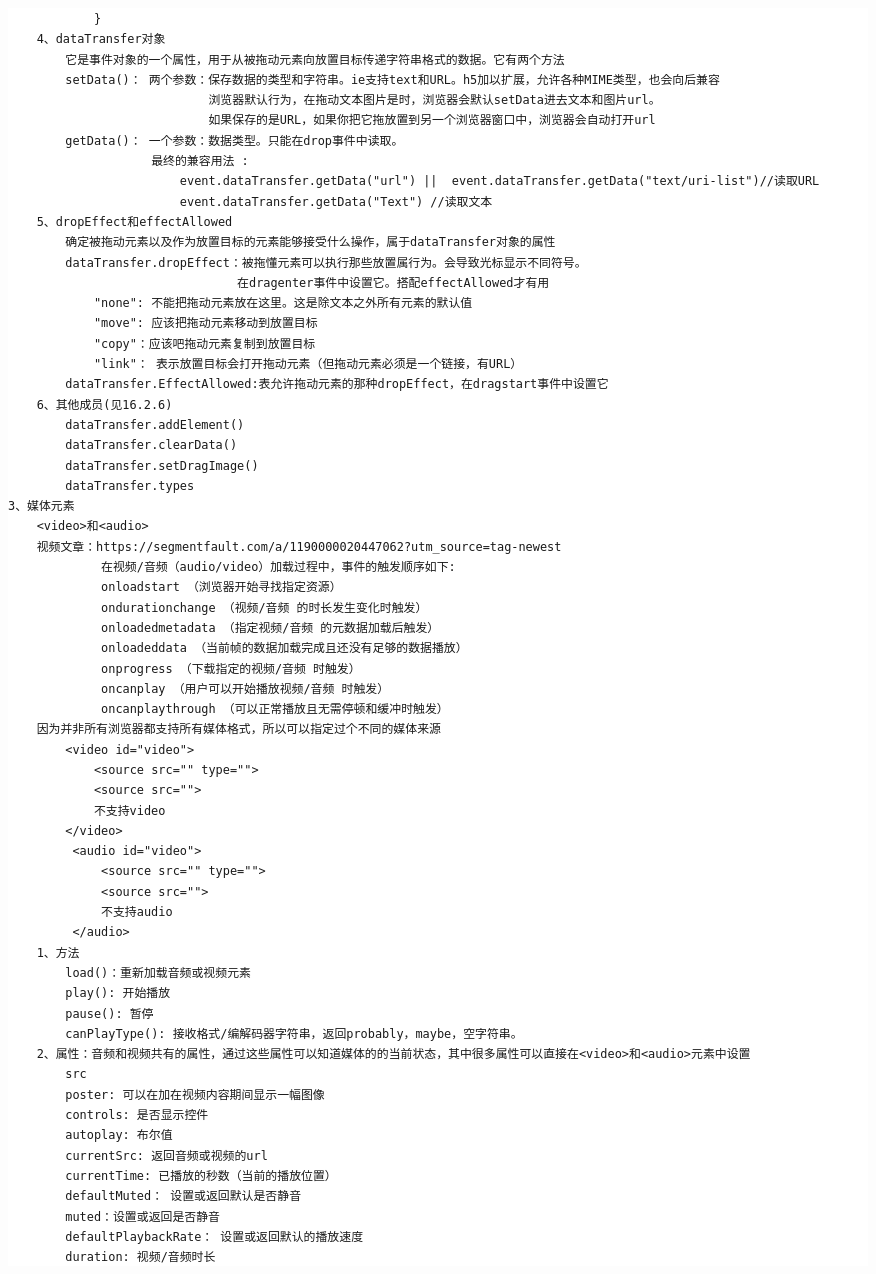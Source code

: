 ```
            }
    4、dataTransfer对象
        它是事件对象的一个属性，用于从被拖动元素向放置目标传递字符串格式的数据。它有两个方法
        setData()： 两个参数：保存数据的类型和字符串。ie支持text和URL。h5加以扩展，允许各种MIME类型，也会向后兼容
                            浏览器默认行为，在拖动文本图片是时，浏览器会默认setData进去文本和图片url。
                            如果保存的是URL，如果你把它拖放置到另一个浏览器窗口中，浏览器会自动打开url
        getData()： 一个参数：数据类型。只能在drop事件中读取。
                    最终的兼容用法 :
                        event.dataTransfer.getData("url") ||  event.dataTransfer.getData("text/uri-list")//读取URL
                        event.dataTransfer.getData("Text") //读取文本
    5、dropEffect和effectAllowed
        确定被拖动元素以及作为放置目标的元素能够接受什么操作，属于dataTransfer对象的属性
        dataTransfer.dropEffect：被拖懂元素可以执行那些放置属行为。会导致光标显示不同符号。
                                在dragenter事件中设置它。搭配effectAllowed才有用
            "none": 不能把拖动元素放在这里。这是除文本之外所有元素的默认值
            "move": 应该把拖动元素移动到放置目标
            "copy"：应该吧拖动元素复制到放置目标
            "link"： 表示放置目标会打开拖动元素（但拖动元素必须是一个链接，有URL）
        dataTransfer.EffectAllowed:表允许拖动元素的那种dropEffect，在dragstart事件中设置它
    6、其他成员(见16.2.6)
        dataTransfer.addElement()
        dataTransfer.clearData()
        dataTransfer.setDragImage()
        dataTransfer.types
3、媒体元素
    <video>和<audio>
    视频文章：https://segmentfault.com/a/1190000020447062?utm_source=tag-newest
             在视频/音频（audio/video）加载过程中，事件的触发顺序如下:
             onloadstart （浏览器开始寻找指定资源）
             ondurationchange （视频/音频 的时长发生变化时触发）
             onloadedmetadata （指定视频/音频 的元数据加载后触发）
             onloadeddata （当前帧的数据加载完成且还没有足够的数据播放）
             onprogress （下载指定的视频/音频 时触发）
             oncanplay （用户可以开始播放视频/音频 时触发）
             oncanplaythrough （可以正常播放且无需停顿和缓冲时触发）
    因为并非所有浏览器都支持所有媒体格式，所以可以指定过个不同的媒体来源
        <video id="video">
            <source src="" type="">
            <source src="">
            不支持video
        </video>
         <audio id="video">
             <source src="" type="">
             <source src="">
             不支持audio
         </audio>
    1、方法
        load()：重新加载音频或视频元素
        play(): 开始播放
        pause(): 暂停
        canPlayType(): 接收格式/编解码器字符串，返回probably，maybe，空字符串。
    2、属性：音频和视频共有的属性，通过这些属性可以知道媒体的的当前状态，其中很多属性可以直接在<video>和<audio>元素中设置
        src
        poster: 可以在加在视频内容期间显示一幅图像
        controls: 是否显示控件
        autoplay: 布尔值
        currentSrc: 返回音频或视频的url
        currentTime: 已播放的秒数（当前的播放位置）
        defaultMuted： 设置或返回默认是否静音
        muted：设置或返回是否静音
        defaultPlaybackRate： 设置或返回默认的播放速度
        duration: 视频/音频时长
```